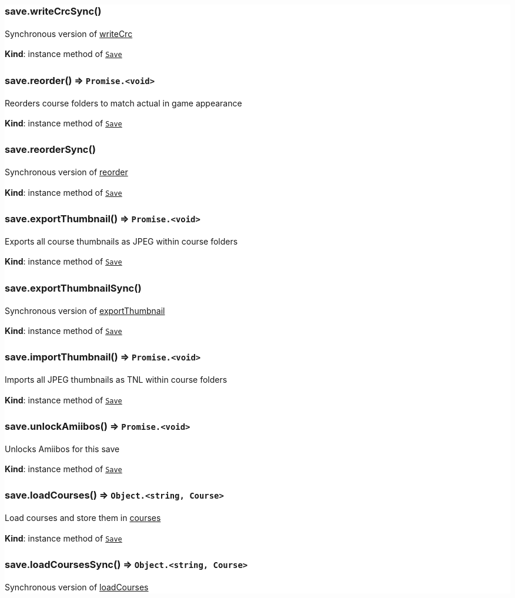 ### save.writeCrcSync()
Synchronous version of [writeCrc](#Save+writeCrc)

**Kind**: instance method of [<code>Save</code>](#Save)  
<a name="Save+reorder"></a>

### save.reorder() ⇒ <code>Promise.&lt;void&gt;</code>
Reorders course folders to match actual in game appearance

**Kind**: instance method of [<code>Save</code>](#Save)  
<a name="Save+reorderSync"></a>

### save.reorderSync()
Synchronous version of [reorder](#Save+reorder)

**Kind**: instance method of [<code>Save</code>](#Save)  
<a name="Save+exportThumbnail"></a>

### save.exportThumbnail() ⇒ <code>Promise.&lt;void&gt;</code>
Exports all course thumbnails as JPEG within course folders

**Kind**: instance method of [<code>Save</code>](#Save)  
<a name="Save+exportThumbnailSync"></a>

### save.exportThumbnailSync()
Synchronous version of [exportThumbnail](#Save+exportThumbnail)

**Kind**: instance method of [<code>Save</code>](#Save)  
<a name="Save+importThumbnail"></a>

### save.importThumbnail() ⇒ <code>Promise.&lt;void&gt;</code>
Imports all JPEG thumbnails as TNL within course folders

**Kind**: instance method of [<code>Save</code>](#Save)  
<a name="Save+unlockAmiibos"></a>

### save.unlockAmiibos() ⇒ <code>Promise.&lt;void&gt;</code>
Unlocks Amiibos for this save

**Kind**: instance method of [<code>Save</code>](#Save)  
<a name="Save+loadCourses"></a>

### save.loadCourses() ⇒ <code>Object.&lt;string, Course&gt;</code>
Load courses and store them in [courses](#Save+courses)

**Kind**: instance method of [<code>Save</code>](#Save)  
<a name="Save+loadCoursesSync"></a>

### save.loadCoursesSync() ⇒ <code>Object.&lt;string, Course&gt;</code>
Synchronous version of [loadCourses](#Save+loadCourses)
